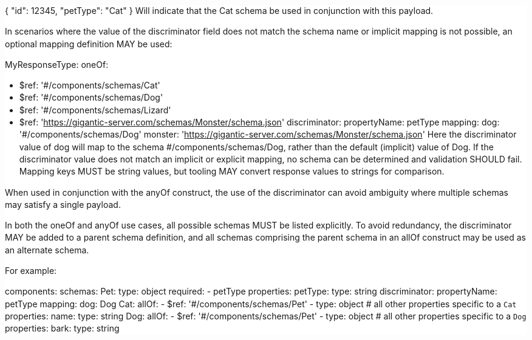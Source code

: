 {
  "id": 12345,
  "petType": "Cat"
}
Will indicate that the Cat schema be used in conjunction with this payload.

In scenarios where the value of the discriminator field does not match the schema name or implicit mapping is not possible, an optional mapping definition MAY be used:

MyResponseType:
  oneOf:
  - $ref: '#/components/schemas/Cat'
  - $ref: '#/components/schemas/Dog'
  - $ref: '#/components/schemas/Lizard'
  - $ref: 'https://gigantic-server.com/schemas/Monster/schema.json'
  discriminator:
    propertyName: petType
    mapping:
      dog: '#/components/schemas/Dog'
      monster: 'https://gigantic-server.com/schemas/Monster/schema.json'
Here the discriminator value of dog will map to the schema #/components/schemas/Dog, rather than the default (implicit) value of Dog. If the discriminator value does not match an implicit or explicit mapping, no schema can be determined and validation SHOULD fail. Mapping keys MUST be string values, but tooling MAY convert response values to strings for comparison.

When used in conjunction with the anyOf construct, the use of the discriminator can avoid ambiguity where multiple schemas may satisfy a single payload.

In both the oneOf and anyOf use cases, all possible schemas MUST be listed explicitly. To avoid redundancy, the discriminator MAY be added to a parent schema definition, and all schemas comprising the parent schema in an allOf construct may be used as an alternate schema.

For example:

components:
  schemas:
    Pet:
      type: object
      required:
      - petType
      properties:
        petType:
          type: string
      discriminator:
        propertyName: petType
        mapping:
          dog: Dog
    Cat:
      allOf:
      - $ref: '#/components/schemas/Pet'
      - type: object
        # all other properties specific to a `Cat`
        properties:
          name:
            type: string
    Dog:
      allOf:
      - $ref: '#/components/schemas/Pet'
      - type: object
        # all other properties specific to a `Dog`
        properties:
          bark:
            type: string